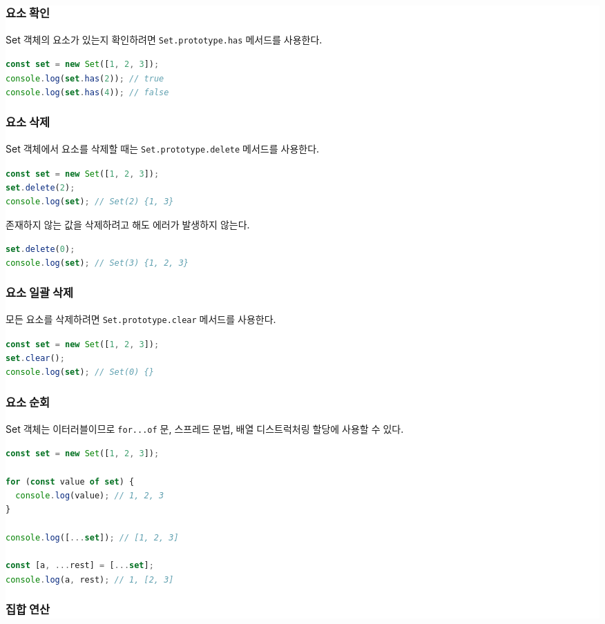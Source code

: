 ### 요소 확인

Set 객체의 요소가 있는지 확인하려면 `Set.prototype.has` 메서드를 사용한다.

```js
const set = new Set([1, 2, 3]);
console.log(set.has(2)); // true
console.log(set.has(4)); // false
```

### 요소 삭제

Set 객체에서 요소를 삭제할 때는 `Set.prototype.delete` 메서드를 사용한다.

```js
const set = new Set([1, 2, 3]);
set.delete(2);
console.log(set); // Set(2) {1, 3}
```

존재하지 않는 값을 삭제하려고 해도 에러가 발생하지 않는다.

```js
set.delete(0);
console.log(set); // Set(3) {1, 2, 3}
```

### 요소 일괄 삭제

모든 요소를 삭제하려면 `Set.prototype.clear` 메서드를 사용한다.

```js
const set = new Set([1, 2, 3]);
set.clear();
console.log(set); // Set(0) {}
```

### 요소 순회

Set 객체는 이터러블이므로 `for...of` 문, 스프레드 문법, 배열 디스트럭처링 할당에 사용할 수 있다.

```js
const set = new Set([1, 2, 3]);

for (const value of set) {
  console.log(value); // 1, 2, 3
}

console.log([...set]); // [1, 2, 3]

const [a, ...rest] = [...set];
console.log(a, rest); // 1, [2, 3]
```

### 집합 연산

